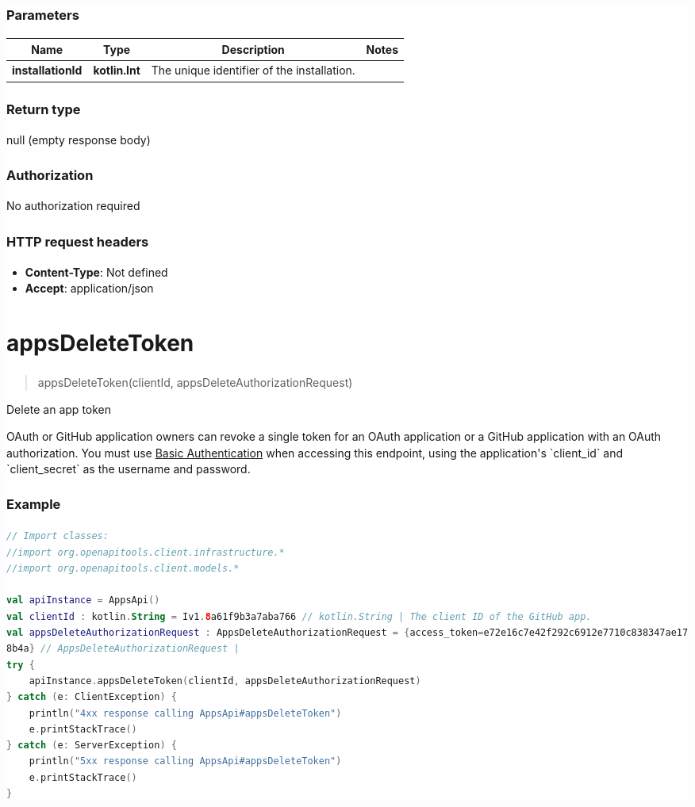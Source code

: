 ### Parameters

Name | Type | Description  | Notes
------------- | ------------- | ------------- | -------------
 **installationId** | **kotlin.Int**| The unique identifier of the installation. |

### Return type

null (empty response body)

### Authorization

No authorization required

### HTTP request headers

 - **Content-Type**: Not defined
 - **Accept**: application/json

<a id="appsDeleteToken"></a>
# **appsDeleteToken**
> appsDeleteToken(clientId, appsDeleteAuthorizationRequest)

Delete an app token

OAuth  or GitHub application owners can revoke a single token for an OAuth application or a GitHub application with an OAuth authorization. You must use [Basic Authentication](https://docs.github.com/rest/overview/other-authentication-methods#basic-authentication) when accessing this endpoint, using the application&#39;s &#x60;client_id&#x60; and &#x60;client_secret&#x60; as the username and password.

### Example
```kotlin
// Import classes:
//import org.openapitools.client.infrastructure.*
//import org.openapitools.client.models.*

val apiInstance = AppsApi()
val clientId : kotlin.String = Iv1.8a61f9b3a7aba766 // kotlin.String | The client ID of the GitHub app.
val appsDeleteAuthorizationRequest : AppsDeleteAuthorizationRequest = {access_token=e72e16c7e42f292c6912e7710c838347ae178b4a} // AppsDeleteAuthorizationRequest | 
try {
    apiInstance.appsDeleteToken(clientId, appsDeleteAuthorizationRequest)
} catch (e: ClientException) {
    println("4xx response calling AppsApi#appsDeleteToken")
    e.printStackTrace()
} catch (e: ServerException) {
    println("5xx response calling AppsApi#appsDeleteToken")
    e.printStackTrace()
}
```

